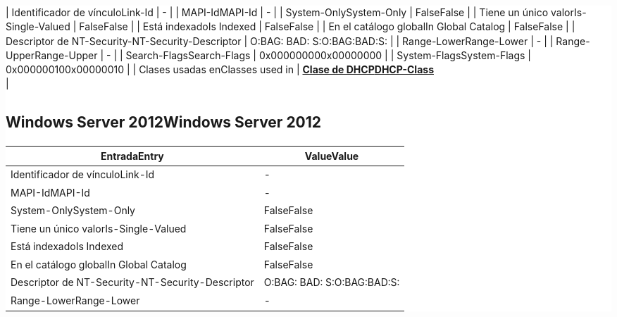 | <span data-ttu-id="b384c-224">Identificador de vínculo</span><span class="sxs-lookup"><span data-stu-id="b384c-224">Link-Id</span></span>                | \-                                           |
| <span data-ttu-id="b384c-225">MAPI-Id</span><span class="sxs-lookup"><span data-stu-id="b384c-225">MAPI-Id</span></span>                | \-                                           |
| <span data-ttu-id="b384c-226">System-Only</span><span class="sxs-lookup"><span data-stu-id="b384c-226">System-Only</span></span>            | <span data-ttu-id="b384c-227">False</span><span class="sxs-lookup"><span data-stu-id="b384c-227">False</span></span>                                        |
| <span data-ttu-id="b384c-228">Tiene un único valor</span><span class="sxs-lookup"><span data-stu-id="b384c-228">Is-Single-Valued</span></span>       | <span data-ttu-id="b384c-229">False</span><span class="sxs-lookup"><span data-stu-id="b384c-229">False</span></span>                                        |
| <span data-ttu-id="b384c-230">Está indexado</span><span class="sxs-lookup"><span data-stu-id="b384c-230">Is Indexed</span></span>             | <span data-ttu-id="b384c-231">False</span><span class="sxs-lookup"><span data-stu-id="b384c-231">False</span></span>                                        |
| <span data-ttu-id="b384c-232">En el catálogo global</span><span class="sxs-lookup"><span data-stu-id="b384c-232">In Global Catalog</span></span>      | <span data-ttu-id="b384c-233">False</span><span class="sxs-lookup"><span data-stu-id="b384c-233">False</span></span>                                        |
| <span data-ttu-id="b384c-234">Descriptor de NT-Security-</span><span class="sxs-lookup"><span data-stu-id="b384c-234">NT-Security-Descriptor</span></span> | <span data-ttu-id="b384c-235">O:BAG: BAD: S:</span><span class="sxs-lookup"><span data-stu-id="b384c-235">O:BAG:BAD:S:</span></span>                                 |
| <span data-ttu-id="b384c-236">Range-Lower</span><span class="sxs-lookup"><span data-stu-id="b384c-236">Range-Lower</span></span>            | \-                                           |
| <span data-ttu-id="b384c-237">Range-Upper</span><span class="sxs-lookup"><span data-stu-id="b384c-237">Range-Upper</span></span>            | \-                                           |
| <span data-ttu-id="b384c-238">Search-Flags</span><span class="sxs-lookup"><span data-stu-id="b384c-238">Search-Flags</span></span>           | <span data-ttu-id="b384c-239">0x00000000</span><span class="sxs-lookup"><span data-stu-id="b384c-239">0x00000000</span></span>                                   |
| <span data-ttu-id="b384c-240">System-Flags</span><span class="sxs-lookup"><span data-stu-id="b384c-240">System-Flags</span></span>           | <span data-ttu-id="b384c-241">0x00000010</span><span class="sxs-lookup"><span data-stu-id="b384c-241">0x00000010</span></span>                                   |
| <span data-ttu-id="b384c-242">Clases usadas en</span><span class="sxs-lookup"><span data-stu-id="b384c-242">Classes used in</span></span>        | [<span data-ttu-id="b384c-243">**Clase de DHCP**</span><span class="sxs-lookup"><span data-stu-id="b384c-243">**DHCP-Class**</span></span>](c-dhcpclass.md)<br/> |



## <a name="windows-server-2012"></a><span data-ttu-id="b384c-244">Windows Server 2012</span><span class="sxs-lookup"><span data-stu-id="b384c-244">Windows Server 2012</span></span>



| <span data-ttu-id="b384c-245">Entrada</span><span class="sxs-lookup"><span data-stu-id="b384c-245">Entry</span></span> | <span data-ttu-id="b384c-246">Value</span><span class="sxs-lookup"><span data-stu-id="b384c-246">Value</span></span> |
|------------------------|----------------------------------------------|
| <span data-ttu-id="b384c-247">Identificador de vínculo</span><span class="sxs-lookup"><span data-stu-id="b384c-247">Link-Id</span></span>                | \-                                           |
| <span data-ttu-id="b384c-248">MAPI-Id</span><span class="sxs-lookup"><span data-stu-id="b384c-248">MAPI-Id</span></span>                | \-                                           |
| <span data-ttu-id="b384c-249">System-Only</span><span class="sxs-lookup"><span data-stu-id="b384c-249">System-Only</span></span>            | <span data-ttu-id="b384c-250">False</span><span class="sxs-lookup"><span data-stu-id="b384c-250">False</span></span>                                        |
| <span data-ttu-id="b384c-251">Tiene un único valor</span><span class="sxs-lookup"><span data-stu-id="b384c-251">Is-Single-Valued</span></span>       | <span data-ttu-id="b384c-252">False</span><span class="sxs-lookup"><span data-stu-id="b384c-252">False</span></span>                                        |
| <span data-ttu-id="b384c-253">Está indexado</span><span class="sxs-lookup"><span data-stu-id="b384c-253">Is Indexed</span></span>             | <span data-ttu-id="b384c-254">False</span><span class="sxs-lookup"><span data-stu-id="b384c-254">False</span></span>                                        |
| <span data-ttu-id="b384c-255">En el catálogo global</span><span class="sxs-lookup"><span data-stu-id="b384c-255">In Global Catalog</span></span>      | <span data-ttu-id="b384c-256">False</span><span class="sxs-lookup"><span data-stu-id="b384c-256">False</span></span>                                        |
| <span data-ttu-id="b384c-257">Descriptor de NT-Security-</span><span class="sxs-lookup"><span data-stu-id="b384c-257">NT-Security-Descriptor</span></span> | <span data-ttu-id="b384c-258">O:BAG: BAD: S:</span><span class="sxs-lookup"><span data-stu-id="b384c-258">O:BAG:BAD:S:</span></span>                                 |
| <span data-ttu-id="b384c-259">Range-Lower</span><span class="sxs-lookup"><span data-stu-id="b384c-259">Range-Lower</span></span>            | \-                                           |